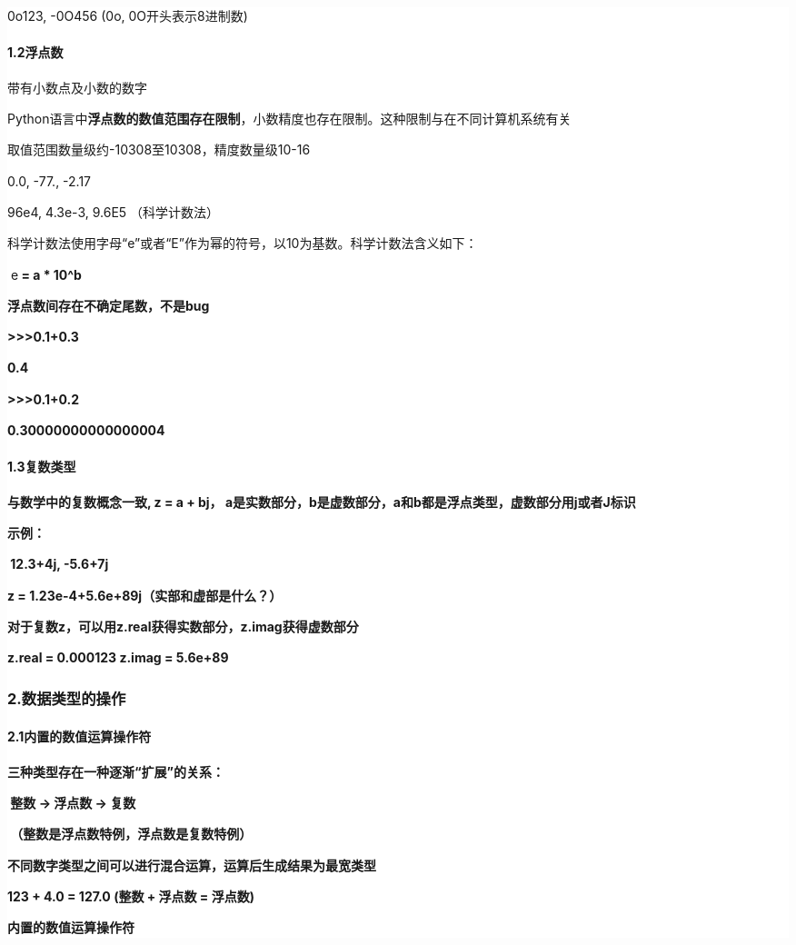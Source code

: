 0o123, -0O456 (0o, 0O开头表示8进制数)

#### 1.2浮点数

带有小数点及小数的数字 

Python语言中**浮点数的数值范围存在限制**，小数精度也存在限制。这种限制与在不同计算机系统有关

取值范围数量级约-10308至10308，精度数量级10-16

 0.0, -77., -2.17 

 96e4, 4.3e-3, 9.6E5 （科学计数法）

科学计数法使用字母“e”或者“E”作为幂的符号，以10为基数。科学计数法含义如下：

​           <a>e<b> = a * 10^b



浮点数间存在不确定尾数，不是bug

\>>>0.1+0.3

0.4

\>>>0.1+0.2

0.30000000000000004



#### 1.3复数类型

与数学中的复数概念一致, z = a + bj， a是实数部分，b是虚数部分，a和b都是浮点类型，虚数部分用j或者J标识

示例：

​     12.3+4j,  -5.6+7j

z = 1.23e-4+5.6e+89j（实部和虚部是什么？）

对于复数z，可以用z.real获得实数部分，z.imag获得虚数部分

z.real = 0.000123  z.imag = 5.6e+89



### 2.数据类型的操作

#### 2.1内置的数值运算操作符

三种类型存在一种逐渐“扩展”的关系：

​     整数 -> 浮点数 -> 复数 

​    （整数是浮点数特例，浮点数是复数特例）

不同数字类型之间可以进行混合运算，运算后生成结果为最宽类型

123 + 4.0 = 127.0 (整数 + 浮点数 = 浮点数)



内置的数值运算操作符
